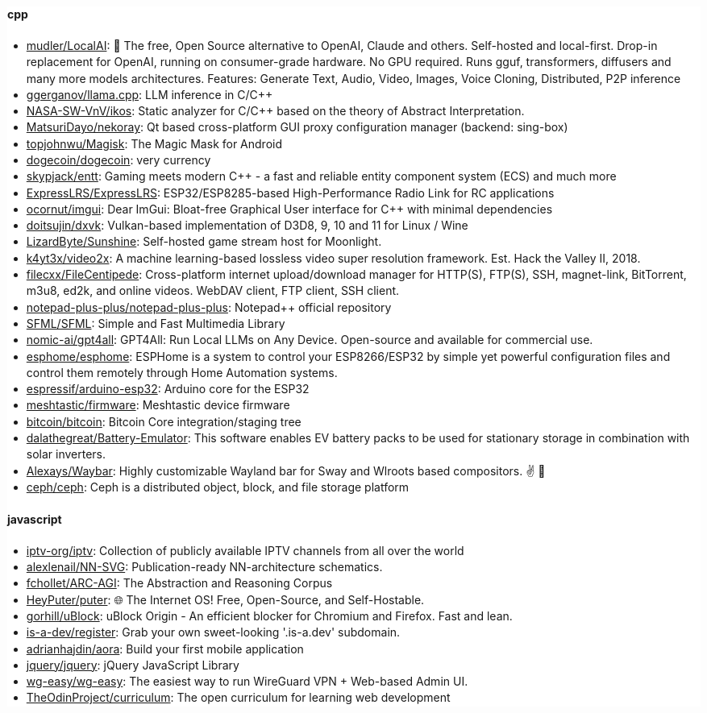 #### cpp
* [mudler/LocalAI](https://github.com/mudler/LocalAI): 🤖 The free, Open Source alternative to OpenAI, Claude and others. Self-hosted and local-first. Drop-in replacement for OpenAI, running on consumer-grade hardware. No GPU required. Runs gguf, transformers, diffusers and many more models architectures. Features: Generate Text, Audio, Video, Images, Voice Cloning, Distributed, P2P inference
* [ggerganov/llama.cpp](https://github.com/ggerganov/llama.cpp): LLM inference in C/C++
* [NASA-SW-VnV/ikos](https://github.com/NASA-SW-VnV/ikos): Static analyzer for C/C++ based on the theory of Abstract Interpretation.
* [MatsuriDayo/nekoray](https://github.com/MatsuriDayo/nekoray): Qt based cross-platform GUI proxy configuration manager (backend: sing-box)
* [topjohnwu/Magisk](https://github.com/topjohnwu/Magisk): The Magic Mask for Android
* [dogecoin/dogecoin](https://github.com/dogecoin/dogecoin): very currency
* [skypjack/entt](https://github.com/skypjack/entt): Gaming meets modern C++ - a fast and reliable entity component system (ECS) and much more
* [ExpressLRS/ExpressLRS](https://github.com/ExpressLRS/ExpressLRS): ESP32/ESP8285-based High-Performance Radio Link for RC applications
* [ocornut/imgui](https://github.com/ocornut/imgui): Dear ImGui: Bloat-free Graphical User interface for C++ with minimal dependencies
* [doitsujin/dxvk](https://github.com/doitsujin/dxvk): Vulkan-based implementation of D3D8, 9, 10 and 11 for Linux / Wine
* [LizardByte/Sunshine](https://github.com/LizardByte/Sunshine): Self-hosted game stream host for Moonlight.
* [k4yt3x/video2x](https://github.com/k4yt3x/video2x): A machine learning-based lossless video super resolution framework. Est. Hack the Valley II, 2018.
* [filecxx/FileCentipede](https://github.com/filecxx/FileCentipede): Cross-platform internet upload/download manager for HTTP(S), FTP(S), SSH, magnet-link, BitTorrent, m3u8, ed2k, and online videos. WebDAV client, FTP client, SSH client.
* [notepad-plus-plus/notepad-plus-plus](https://github.com/notepad-plus-plus/notepad-plus-plus): Notepad++ official repository
* [SFML/SFML](https://github.com/SFML/SFML): Simple and Fast Multimedia Library
* [nomic-ai/gpt4all](https://github.com/nomic-ai/gpt4all): GPT4All: Run Local LLMs on Any Device. Open-source and available for commercial use.
* [esphome/esphome](https://github.com/esphome/esphome): ESPHome is a system to control your ESP8266/ESP32 by simple yet powerful configuration files and control them remotely through Home Automation systems.
* [espressif/arduino-esp32](https://github.com/espressif/arduino-esp32): Arduino core for the ESP32
* [meshtastic/firmware](https://github.com/meshtastic/firmware): Meshtastic device firmware
* [bitcoin/bitcoin](https://github.com/bitcoin/bitcoin): Bitcoin Core integration/staging tree
* [dalathegreat/Battery-Emulator](https://github.com/dalathegreat/Battery-Emulator): This software enables EV battery packs to be used for stationary storage in combination with solar inverters.
* [Alexays/Waybar](https://github.com/Alexays/Waybar): Highly customizable Wayland bar for Sway and Wlroots based compositors. ✌️ 🎉
* [ceph/ceph](https://github.com/ceph/ceph): Ceph is a distributed object, block, and file storage platform

#### javascript
* [iptv-org/iptv](https://github.com/iptv-org/iptv): Collection of publicly available IPTV channels from all over the world
* [alexlenail/NN-SVG](https://github.com/alexlenail/NN-SVG): Publication-ready NN-architecture schematics.
* [fchollet/ARC-AGI](https://github.com/fchollet/ARC-AGI): The Abstraction and Reasoning Corpus
* [HeyPuter/puter](https://github.com/HeyPuter/puter): 🌐 The Internet OS! Free, Open-Source, and Self-Hostable.
* [gorhill/uBlock](https://github.com/gorhill/uBlock): uBlock Origin - An efficient blocker for Chromium and Firefox. Fast and lean.
* [is-a-dev/register](https://github.com/is-a-dev/register): Grab your own sweet-looking '.is-a.dev' subdomain.
* [adrianhajdin/aora](https://github.com/adrianhajdin/aora): Build your first mobile application
* [jquery/jquery](https://github.com/jquery/jquery): jQuery JavaScript Library
* [wg-easy/wg-easy](https://github.com/wg-easy/wg-easy): The easiest way to run WireGuard VPN + Web-based Admin UI.
* [TheOdinProject/curriculum](https://github.com/TheOdinProject/curriculum): The open curriculum for learning web development